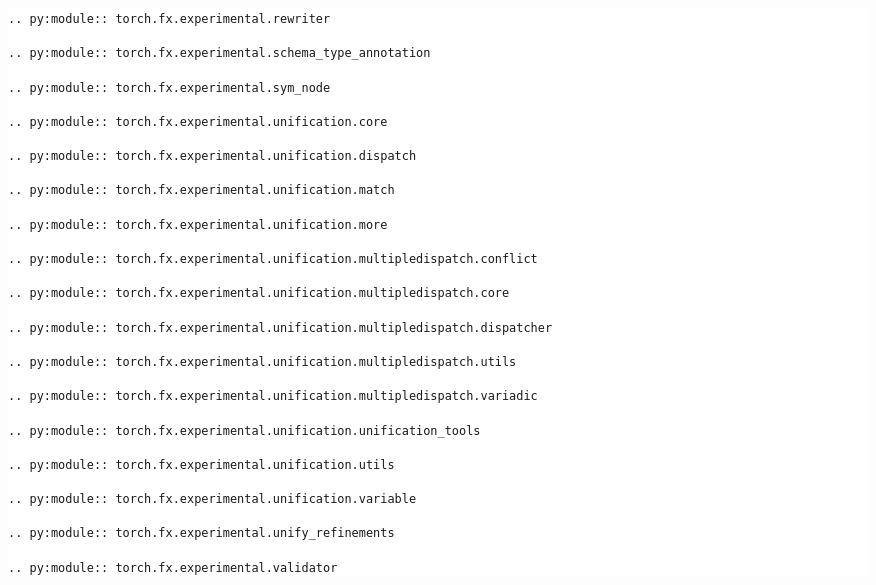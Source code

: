 ```{eval-rst}
.. py:module:: torch.fx.experimental.rewriter
```

```{eval-rst}
.. py:module:: torch.fx.experimental.schema_type_annotation
```

```{eval-rst}
.. py:module:: torch.fx.experimental.sym_node
```

```{eval-rst}
.. py:module:: torch.fx.experimental.unification.core
```

```{eval-rst}
.. py:module:: torch.fx.experimental.unification.dispatch
```

```{eval-rst}
.. py:module:: torch.fx.experimental.unification.match
```

```{eval-rst}
.. py:module:: torch.fx.experimental.unification.more
```

```{eval-rst}
.. py:module:: torch.fx.experimental.unification.multipledispatch.conflict
```

```{eval-rst}
.. py:module:: torch.fx.experimental.unification.multipledispatch.core
```

```{eval-rst}
.. py:module:: torch.fx.experimental.unification.multipledispatch.dispatcher
```

```{eval-rst}
.. py:module:: torch.fx.experimental.unification.multipledispatch.utils
```

```{eval-rst}
.. py:module:: torch.fx.experimental.unification.multipledispatch.variadic
```

```{eval-rst}
.. py:module:: torch.fx.experimental.unification.unification_tools
```

```{eval-rst}
.. py:module:: torch.fx.experimental.unification.utils
```

```{eval-rst}
.. py:module:: torch.fx.experimental.unification.variable
```

```{eval-rst}
.. py:module:: torch.fx.experimental.unify_refinements
```

```{eval-rst}
.. py:module:: torch.fx.experimental.validator
```
